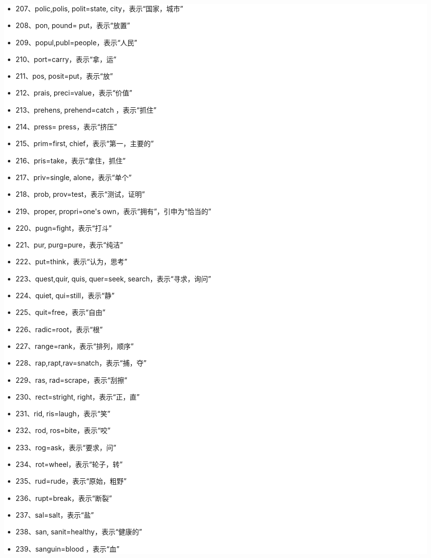 + 207、polic,polis, polit=state, city，表示“国家，城市”		

+ 208、pon, pound= put，表示“放置”		

+ 209、popul,publ=people，表示“人民”		

+ 210、port=carry，表示“拿，运”		

+ 211、pos, posit=put，表示“放”		

+ 212、prais, preci=value，表示“价值”		

+ 213、prehens, prehend=catch ，表示“抓住”		

+ 214、press= press，表示“挤压”		

+ 215、prim=first, chief，表示“第一，主要的”		

+ 216、pris=take，表示“拿住，抓住”		

+ 217、priv=single, alone，表示“单个”		

+ 218、prob, prov=test，表示“测试，证明”		

+ 219、proper, propri=one's own，表示“拥有”，引申为“恰当的”		

+ 220、pugn=fight，表示“打斗”		

+ 221、pur, purg=pure，表示“纯洁”		

+ 222、put=think，表示“认为，思考”		

+ 223、quest,quir, quis, quer=seek, search，表示“寻求，询问”		

+ 224、quiet, qui=still，表示“静”		

+ 225、quit=free，表示“自由”		

+ 226、radic=root，表示“根”		

+ 227、range=rank，表示“排列，顺序”		

+ 228、rap,rapt,rav=snatch，表示“捕，夺”		

+ 229、ras, rad=scrape，表示“刮擦”		

+ 230、rect=stright, right，表示“正，直”		

+ 231、rid, ris=laugh，表示“笑”		

+ 232、rod, ros=bite，表示“咬”		

+ 233、rog=ask，表示“要求，问”		

+ 234、rot=wheel，表示“轮子，转”		

+ 235、rud=rude，表示“原始，粗野”		

+ 236、rupt=break，表示“断裂”		

+ 237、sal=salt，表示“盐”		

+ 238、san, sanit=healthy，表示“健康的”		

+ 239、sanguin=blood ，表示“血”		
